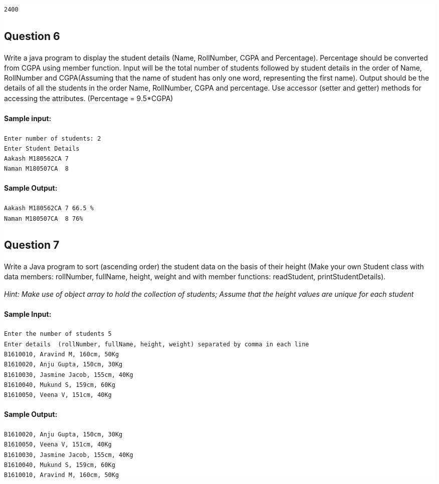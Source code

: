 ```
2400
```

## Question 6
Write a java program to display the student details (Name, RollNumber, CGPA and Percentage). Percentage should be converted from CGPA using member function. Input will be the total number of students followed by student details in the order of Name, RollNumber and CGPA(Assuming that the name of student has only one word, representing the first name). Output should be the details of all the students in the order Name, RollNumber, CGPA and percentage. Use  accessor (setter and getter) methods for accessing the attributes. (Percentage = 9.5*CGPA)

#### Sample input:
```
Enter number of students: 2
Enter Student Details
Aakash M180562CA 7
Naman M180507CA  8
```
#### Sample Output:
```
Aakash M180562CA 7 66.5 %
Naman M180507CA  8 76%
```

## Question 7
Write a Java program to sort (ascending order) the student data on the basis of their height (Make your own Student class with data members: rollNumber, fullName, height, weight and with member functions: readStudent, printStudentDetails).

_Hint: Make use of object array to hold the collection of students; Assume that the height values are unique for each student_

#### Sample Input:
```
Enter the number of students 5
Enter details  (rollNumber, fullName, height, weight) separated by comma in each line
B1610010, Aravind M, 160cm, 50Kg
B1610020, Anju Gupta, 150cm, 30Kg
B1610030, Jasmine Jacob, 155cm, 40Kg
B1610040, Mukund S, 159cm, 60Kg
B1610050, Veena V, 151cm, 40Kg
```

#### Sample Output:
```
B1610020, Anju Gupta, 150cm, 30Kg
B1610050, Veena V, 151cm, 40Kg
B1610030, Jasmine Jacob, 155cm, 40Kg
B1610040, Mukund S, 159cm, 60Kg
B1610010, Aravind M, 160cm, 50Kg
```
